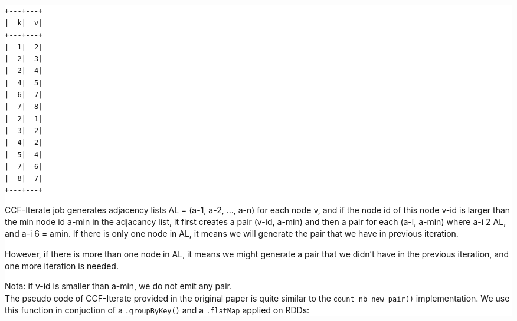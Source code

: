     +---+---+
    |  k|  v|
    +---+---+
    |  1|  2|
    |  2|  3|
    |  2|  4|
    |  4|  5|
    |  6|  7|
    |  7|  8|
    |  2|  1|
    |  3|  2|
    |  4|  2|
    |  5|  4|
    |  7|  6|
    |  8|  7|
    +---+---+
    

CCF-Iterate job generates adjacency lists AL = (a-1, a-2, ..., a-n) for each node v, and if the node id of this node v-id is larger than the min node id a-min in the adjacancy list, it first creates a pair (v-id, a-min) and then a pair for each (a-i, a-min) where a-i 2 AL, and a-i 6 = amin. If
there is only one node in AL, it means we will generate the pair that we have in previous iteration.  

However, if there is more than one node in AL, it means we might generate a
pair that we didn’t have in the previous iteration, and one more iteration is needed. 

Nota: if v-id is smaller than a-min, we do not emit any pair.  
The pseudo code of CCF-Iterate provided in the original paper is quite similar to the `count_nb_new_pair()` implementation. We use this function in conjuction of a `.groupByKey()` and a  `.flatMap` applied on RDDs:
